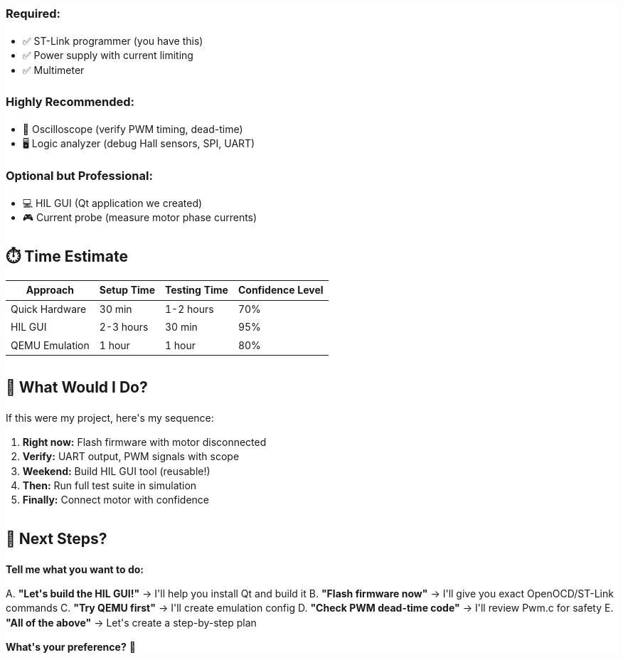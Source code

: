 ### Required:

- ✅ ST-Link programmer (you have this)
- ✅ Power supply with current limiting
- ✅ Multimeter

### Highly Recommended:

- 🔬 Oscilloscope (verify PWM timing, dead-time)
- 🖥️ Logic analyzer (debug Hall sensors, SPI, UART)

### Optional but Professional:

- 💻 HIL GUI (Qt application we created)
- 🎮 Current probe (measure motor phase currents)

## ⏱️ Time Estimate

| Approach       | Setup Time | Testing Time | Confidence Level |
| -------------- | ---------- | ------------ | ---------------- |
| Quick Hardware | 30 min     | 1-2 hours    | 70%              |
| HIL GUI        | 2-3 hours  | 30 min       | 95%              |
| QEMU Emulation | 1 hour     | 1 hour       | 80%              |

## 🎯 What Would I Do?

If this were my project, here's my sequence:

1. **Right now:** Flash firmware with motor disconnected
2. **Verify:** UART output, PWM signals with scope
3. **Weekend:** Build HIL GUI tool (reusable!)
4. **Then:** Run full test suite in simulation
5. **Finally:** Connect motor with confidence

## 📝 Next Steps?

**Tell me what you want to do:**

A. **"Let's build the HIL GUI!"** → I'll help you install Qt and build it
B. **"Flash firmware now"** → I'll give you exact OpenOCD/ST-Link commands
C. **"Try QEMU first"** → I'll create emulation config
D. **"Check PWM dead-time code"** → I'll review Pwm.c for safety
E. **"All of the above"** → Let's create a step-by-step plan

**What's your preference?** 🚀
